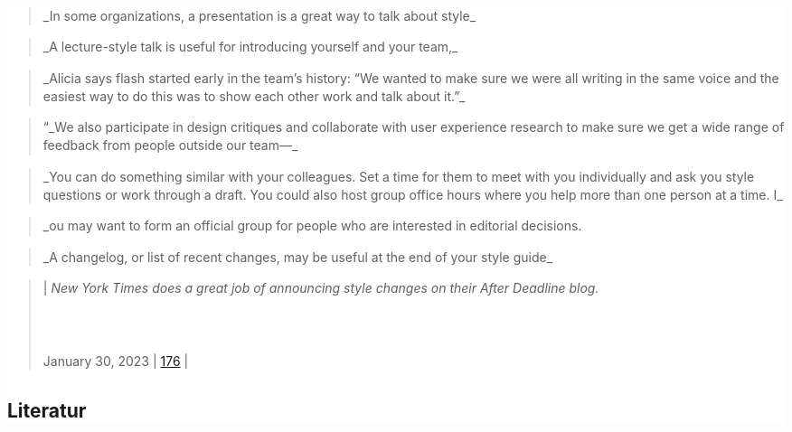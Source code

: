 > \_In some organizations, a presentation is a great way to talk about style\_
  
> \_A lecture-style talk is useful for introducing yourself and your team,\_
  

> \_Alicia says flash started early in the team’s history: “We wanted to make sure we were all writing in the same voice and the easiest way to do this was to show each other work and talk about it.”\_

> “\_We also participate in design critiques and collaborate with user experience research to make sure we get a wide range of feedback from people outside our team—\_

  
> \_You can do something similar with your colleagues. Set a time for them to meet with you individually and ask you style questions or work through a draft. You could also host group office hours where you help more than one person at a time. I\_

> _ou may want to form an official group for people who are interested in editorial decisions.

> \_A changelog, or list of recent changes, may be useful at the end of your style guide\_

>  | _New York Times does a great job of announcing style changes on their After Deadline blog._<br><br>  <br><br>January 30, 2023 | [176](http://play.google.com/books/reader?printsec=frontcover&output=reader&id=D3eaAwAAQBAJ&source=books-notes-export&pg=GBS.PA168.w.9.0.0) |
  

## Literatur




